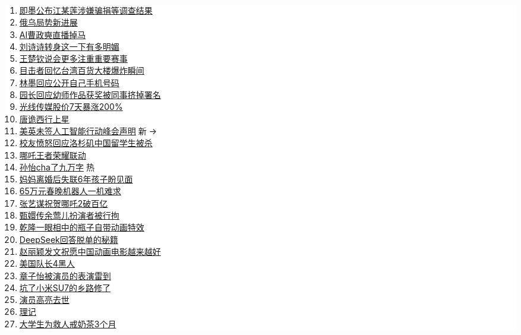 1. [即墨公布江某莲涉嫌骗捐等调查结果](https://s.weibo.com//weibo?q=%23%E5%8D%B3%E5%A2%A8%E5%85%AC%E5%B8%83%E6%B1%9F%E6%9F%90%E8%8E%B2%E6%B6%89%E5%AB%8C%E9%AA%97%E6%8D%90%E7%AD%89%E8%B0%83%E6%9F%A5%E7%BB%93%E6%9E%9C%23&t=31&band_rank=38&Refer=top)
1. [俄乌局势新进展](https://s.weibo.com//weibo?q=%23%E4%BF%84%E4%B9%8C%E5%B1%80%E5%8A%BF%E6%96%B0%E8%BF%9B%E5%B1%95%23&t=31&band_rank=40&Refer=top)
1. [AI曹政奭直播掉马](https://s.weibo.com//weibo?q=%23AI%E6%9B%B9%E6%94%BF%E5%A5%AD%E7%9B%B4%E6%92%AD%E6%8E%89%E9%A9%AC%23&t=31&band_rank=41&Refer=top)
1. [刘诗诗转身这一下有多明媚](https://s.weibo.com//weibo?q=%23%E5%88%98%E8%AF%97%E8%AF%97%E8%BD%AC%E8%BA%AB%E8%BF%99%E4%B8%80%E4%B8%8B%E6%9C%89%E5%A4%9A%E6%98%8E%E5%AA%9A%23&t=31&band_rank=42&Refer=top)
1. [王楚钦说会更多注重重要赛事](https://s.weibo.com//weibo?q=%23%E7%8E%8B%E6%A5%9A%E9%92%A6%E8%AF%B4%E4%BC%9A%E6%9B%B4%E5%A4%9A%E6%B3%A8%E9%87%8D%E9%87%8D%E8%A6%81%E8%B5%9B%E4%BA%8B%23&t=31&band_rank=43&Refer=top)
1. [目击者回忆台湾百货大楼爆炸瞬间](https://s.weibo.com//weibo?q=%23%E7%9B%AE%E5%87%BB%E8%80%85%E5%9B%9E%E5%BF%86%E5%8F%B0%E6%B9%BE%E7%99%BE%E8%B4%A7%E5%A4%A7%E6%A5%BC%E7%88%86%E7%82%B8%E7%9E%AC%E9%97%B4%23&t=31&band_rank=44&Refer=top)
1. [林墨回应公开自己手机号码](https://s.weibo.com//weibo?q=%23%E6%9E%97%E5%A2%A8%E5%9B%9E%E5%BA%94%E5%85%AC%E5%BC%80%E8%87%AA%E5%B7%B1%E6%89%8B%E6%9C%BA%E5%8F%B7%E7%A0%81%23&t=31&band_rank=45&Refer=top)
1. [园长回应幼师作品获奖被同事挤掉署名](https://s.weibo.com//weibo?q=%23%E5%9B%AD%E9%95%BF%E5%9B%9E%E5%BA%94%E5%B9%BC%E5%B8%88%E4%BD%9C%E5%93%81%E8%8E%B7%E5%A5%96%E8%A2%AB%E5%90%8C%E4%BA%8B%E6%8C%A4%E6%8E%89%E7%BD%B2%E5%90%8D%23&t=31&band_rank=46&Refer=top)
1. [光线传媒股价7天暴涨200%](https://s.weibo.com//weibo?q=%23%E5%85%89%E7%BA%BF%E4%BC%A0%E5%AA%92%E8%82%A1%E4%BB%B77%E5%A4%A9%E6%9A%B4%E6%B6%A8200%25%23&t=31&band_rank=47&Refer=top)
1. [唐诡西行上星](https://s.weibo.com//weibo?q=%23%E5%94%90%E8%AF%A1%E8%A5%BF%E8%A1%8C%E4%B8%8A%E6%98%9F%23&t=31&band_rank=48&Refer=top)
1. [美英未签人工智能行动峰会声明](https://s.weibo.com//weibo?q=%23%E7%BE%8E%E8%8B%B1%E6%9C%AA%E7%AD%BE%E4%BA%BA%E5%B7%A5%E6%99%BA%E8%83%BD%E8%A1%8C%E5%8A%A8%E5%B3%B0%E4%BC%9A%E5%A3%B0%E6%98%8E%23&t=31&band_rank=50&Refer=top)
   新 ->
1. [校友愤怒回应洛杉矶中国留学生被杀](https://s.weibo.com//weibo?q=%23%E6%A0%A1%E5%8F%8B%E6%84%A4%E6%80%92%E5%9B%9E%E5%BA%94%E6%B4%9B%E6%9D%89%E7%9F%B6%E4%B8%AD%E5%9B%BD%E7%95%99%E5%AD%A6%E7%94%9F%E8%A2%AB%E6%9D%80%23&t=31&band_rank=7&Refer=top)
1. [哪吒王者荣耀联动](https://s.weibo.com//weibo?q=%23%E5%93%AA%E5%90%92%E7%8E%8B%E8%80%85%E8%8D%A3%E8%80%80%E8%81%94%E5%8A%A8%23&t=31&band_rank=9&Refer=top)
1. [孙怡cha了九万字](https://s.weibo.com//weibo?q=%E5%AD%99%E6%80%A1cha%E4%BA%86%E4%B9%9D%E4%B8%87%E5%AD%97&t=31&band_rank=10&Refer=top)
   热
1. [妈妈离婚后失联6年孩子盼见面](https://s.weibo.com//weibo?q=%23%E5%A6%88%E5%A6%88%E7%A6%BB%E5%A9%9A%E5%90%8E%E5%A4%B1%E8%81%946%E5%B9%B4%E5%AD%A9%E5%AD%90%E7%9B%BC%E8%A7%81%E9%9D%A2%23&t=31&band_rank=12&Refer=top)
1. [65万元春晚机器人一机难求](https://s.weibo.com//weibo?q=%2365%E4%B8%87%E5%85%83%E6%98%A5%E6%99%9A%E6%9C%BA%E5%99%A8%E4%BA%BA%E4%B8%80%E6%9C%BA%E9%9A%BE%E6%B1%82%23&t=31&band_rank=13&Refer=top)
1. [张艺谋祝贺哪吒2破百亿](https://s.weibo.com//weibo?q=%23%E5%BC%A0%E8%89%BA%E8%B0%8B%E7%A5%9D%E8%B4%BA%E5%93%AA%E5%90%922%E7%A0%B4%E7%99%BE%E4%BA%BF%23&t=31&band_rank=14&Refer=top)
1. [甄嬛传余莺儿扮演者被行拘](https://s.weibo.com//weibo?q=%23%E7%94%84%E5%AC%9B%E4%BC%A0%E4%BD%99%E8%8E%BA%E5%84%BF%E6%89%AE%E6%BC%94%E8%80%85%E8%A2%AB%E8%A1%8C%E6%8B%98%23&t=31&band_rank=15&Refer=top)
1. [乾隆一眼相中的瓶子自带动画特效](https://s.weibo.com//weibo?q=%23%E4%B9%BE%E9%9A%86%E4%B8%80%E7%9C%BC%E7%9B%B8%E4%B8%AD%E7%9A%84%E7%93%B6%E5%AD%90%E8%87%AA%E5%B8%A6%E5%8A%A8%E7%94%BB%E7%89%B9%E6%95%88%23&t=31&band_rank=17&Refer=top)
1. [DeepSeek回答脱单的秘籍](https://s.weibo.com//weibo?q=%23DeepSeek%E5%9B%9E%E7%AD%94%E8%84%B1%E5%8D%95%E7%9A%84%E7%A7%98%E7%B1%8D%23&t=31&band_rank=18&Refer=top)
1. [赵丽颖发文祝愿中国动画电影越来越好](https://s.weibo.com//weibo?q=%23%E8%B5%B5%E4%B8%BD%E9%A2%96%E5%8F%91%E6%96%87%E7%A5%9D%E6%84%BF%E4%B8%AD%E5%9B%BD%E5%8A%A8%E7%94%BB%E7%94%B5%E5%BD%B1%E8%B6%8A%E6%9D%A5%E8%B6%8A%E5%A5%BD%23&t=31&band_rank=19&Refer=top)
1. [美国队长4黑人](https://s.weibo.com//weibo?q=%E7%BE%8E%E5%9B%BD%E9%98%9F%E9%95%BF4%E9%BB%91%E4%BA%BA&t=31&band_rank=20&Refer=top)
1. [章子怡被演员的表演雷到](https://s.weibo.com//weibo?q=%E7%AB%A0%E5%AD%90%E6%80%A1%E8%A2%AB%E6%BC%94%E5%91%98%E7%9A%84%E8%A1%A8%E6%BC%94%E9%9B%B7%E5%88%B0&t=31&band_rank=21&Refer=top)
1. [坑了小米SU7的乡路修了](https://s.weibo.com//weibo?q=%23%E5%9D%91%E4%BA%86%E5%B0%8F%E7%B1%B3SU7%E7%9A%84%E4%B9%A1%E8%B7%AF%E4%BF%AE%E4%BA%86%23&t=31&band_rank=22&Refer=top)
1. [演员高亮去世](https://s.weibo.com//weibo?q=%23%E6%BC%94%E5%91%98%E9%AB%98%E4%BA%AE%E5%8E%BB%E4%B8%96%23&t=31&band_rank=23&Refer=top)
1. [理记](https://s.weibo.com//weibo?q=%E7%90%86%E8%AE%B0&t=31&band_rank=24&Refer=top)
1. [大学生为救人戒奶茶3个月](https://s.weibo.com//weibo?q=%23%E5%A4%A7%E5%AD%A6%E7%94%9F%E4%B8%BA%E6%95%91%E4%BA%BA%E6%88%92%E5%A5%B6%E8%8C%B63%E4%B8%AA%E6%9C%88%23&t=31&band_rank=25&Refer=top)